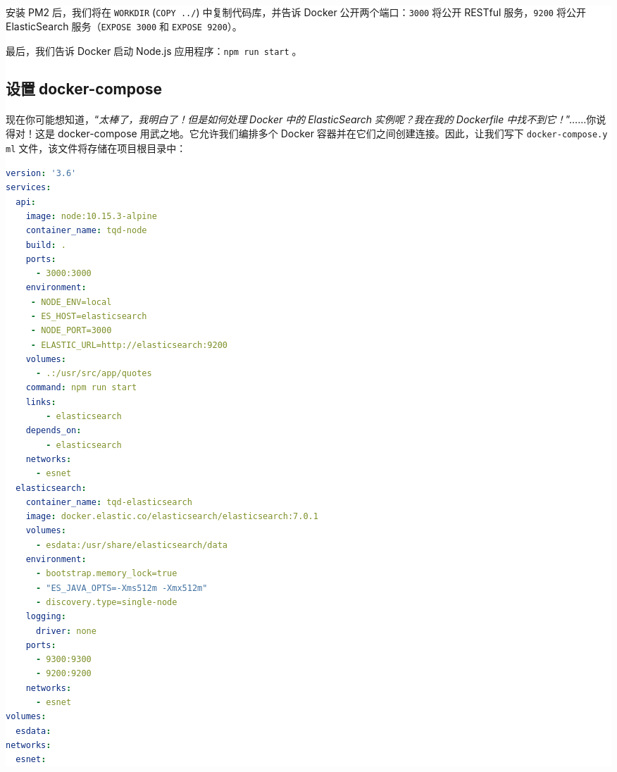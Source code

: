 安装 PM2 后，我们将在 `WORKDIR` (`COPY ../`) 中复制代码库，并告诉 Docker 公开两个端口：`3000` 将公开 RESTful 服务，`9200` 将公开 ElasticSearch 服务（`EXPOSE 3000` 和 `EXPOSE 9200`）。

最后，我们告诉 Docker 启动 Node.js 应用程序：`npm run start` 。

## 设置 docker-compose

现在你可能想知道，“_太棒了，我明白了！但是如何处理 Docker 中的 ElasticSearch 实例呢？我在我的 Dockerfile 中找不到它！_”……你说得对！这是 docker-compose 用武之地。它允许我们编排多个 Docker 容器并在它们之间创建连接。因此，让我们写下 `docker-compose.yml` 文件，该文件将存储在项目根目录中：

```yml
version: '3.6'
services:
  api:
    image: node:10.15.3-alpine
    container_name: tqd-node
    build: .
    ports:
      - 3000:3000
    environment:
     - NODE_ENV=local
     - ES_HOST=elasticsearch
     - NODE_PORT=3000
     - ELASTIC_URL=http://elasticsearch:9200
    volumes:
      - .:/usr/src/app/quotes
    command: npm run start
    links:
        - elasticsearch
    depends_on:
        - elasticsearch
    networks: 
      - esnet
  elasticsearch:
    container_name: tqd-elasticsearch
    image: docker.elastic.co/elasticsearch/elasticsearch:7.0.1
    volumes:
      - esdata:/usr/share/elasticsearch/data
    environment:
      - bootstrap.memory_lock=true
      - "ES_JAVA_OPTS=-Xms512m -Xmx512m"
      - discovery.type=single-node
    logging:
      driver: none
    ports:
      - 9300:9300
      - 9200:9200
    networks: 
      - esnet
volumes:
  esdata:
networks:
  esnet:
```
